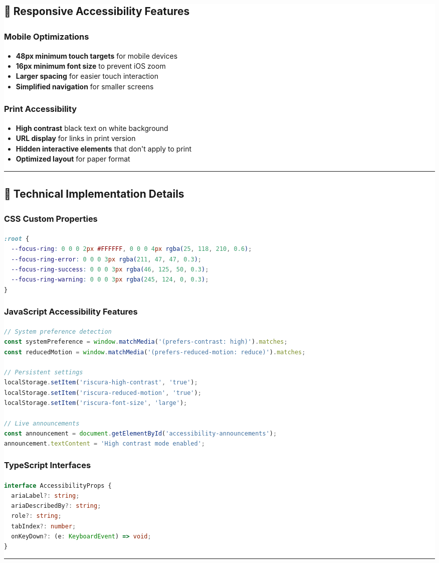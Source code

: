 
## 📱 Responsive Accessibility Features

### Mobile Optimizations
- **48px minimum touch targets** for mobile devices
- **16px minimum font size** to prevent iOS zoom
- **Larger spacing** for easier touch interaction
- **Simplified navigation** for smaller screens

### Print Accessibility
- **High contrast** black text on white background
- **URL display** for links in print version
- **Hidden interactive elements** that don't apply to print
- **Optimized layout** for paper format

---

## 🔧 Technical Implementation Details

### CSS Custom Properties
```css
:root {
  --focus-ring: 0 0 0 2px #FFFFFF, 0 0 0 4px rgba(25, 118, 210, 0.6);
  --focus-ring-error: 0 0 0 3px rgba(211, 47, 47, 0.3);
  --focus-ring-success: 0 0 0 3px rgba(46, 125, 50, 0.3);
  --focus-ring-warning: 0 0 0 3px rgba(245, 124, 0, 0.3);
}
```

### JavaScript Accessibility Features
```typescript
// System preference detection
const systemPreference = window.matchMedia('(prefers-contrast: high)').matches;
const reducedMotion = window.matchMedia('(prefers-reduced-motion: reduce)').matches;

// Persistent settings
localStorage.setItem('riscura-high-contrast', 'true');
localStorage.setItem('riscura-reduced-motion', 'true');
localStorage.setItem('riscura-font-size', 'large');

// Live announcements
const announcement = document.getElementById('accessibility-announcements');
announcement.textContent = 'High contrast mode enabled';
```

### TypeScript Interfaces
```typescript
interface AccessibilityProps {
  ariaLabel?: string;
  ariaDescribedBy?: string;
  role?: string;
  tabIndex?: number;
  onKeyDown?: (e: KeyboardEvent) => void;
}
```

---